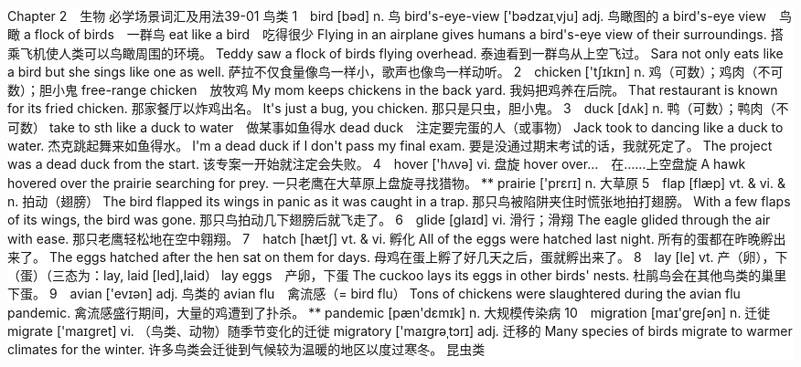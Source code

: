 Chapter 2　生物
必学场景词汇及用法39-01
鸟类
1　bird [bəd] n. 鸟
bird's-eye-view ['bədzaɪˌvju] adj. 鸟瞰图的
a bird's-eye view　鸟瞰
a flock of birds　一群鸟
eat like a bird　吃得很少
Flying in an airplane gives humans a bird's-eye view of their surroundings.
搭乘飞机使人类可以鸟瞰周围的环境。
Teddy saw a flock of birds flying overhead.
泰迪看到一群鸟从上空飞过。
Sara not only eats like a bird but she sings like one as well.
萨拉不仅食量像鸟一样小，歌声也像鸟一样动听。
2　chicken ['tʃɪkɪn] n. 鸡（可数）；鸡肉（不可数）；胆小鬼
free-range chicken　放牧鸡
My mom keeps chickens in the back yard.
我妈把鸡养在后院。
That restaurant is known for its fried chicken.
那家餐厅以炸鸡出名。
It's just a bug, you chicken.
那只是只虫，胆小鬼。
3　duck [dʌk] n. 鸭（可数）；鸭肉（不可数）
take to sth like a duck to water　做某事如鱼得水
dead duck　注定要完蛋的人（或事物）
Jack took to dancing like a duck to water.
杰克跳起舞来如鱼得水。
I'm a dead duck if I don't pass my final exam.
要是没通过期末考试的话，我就死定了。
The project was a dead duck from the start.
该专案一开始就注定会失败。
4　hover ['hʌvə] vi. 盘旋
hover over…　在……上空盘旋
A hawk hovered over the prairie searching for prey.
一只老鹰在大草原上盘旋寻找猎物。
** prairie ['prεrɪ] n. 大草原
5　flap [flæp] vt. & vi. & n. 拍动（翅膀）
The bird flapped its wings in panic as it was caught in a trap.
那只鸟被陷阱夹住时慌张地拍打翅膀。
With a few flaps of its wings, the bird was gone.
那只鸟拍动几下翅膀后就飞走了。
6　glide [glaɪd] vi. 滑行；滑翔
The eagle glided through the air with ease.
那只老鹰轻松地在空中翱翔。
7　hatch [hætʃ] vt. & vi. 孵化
All of the eggs were hatched last night.
所有的蛋都在昨晚孵出来了。
The eggs hatched after the hen sat on them for days.
母鸡在蛋上孵了好几天之后，蛋就孵出来了。
8　lay [le] vt. 产（卵），下（蛋）（三态为：lay, laid [led],laid）
lay eggs　产卵，下蛋
The cuckoo lays its eggs in other birds' nests.
杜鹃鸟会在其他鸟类的巢里下蛋。
9　avian ['evɪən] adj. 鸟类的
avian flu　禽流感（= bird flu）
Tons of chickens were slaughtered during the avian flu pandemic.
禽流感盛行期间，大量的鸡遭到了扑杀。
** pandemic [pæn'dεmɪk] n. 大规模传染病
10　migration [maɪ'greʃən] n. 迁徙
migrate ['maɪgret] vi. （鸟类、动物）随季节变化的迁徙
migratory ['maɪgrəˌtɔrɪ] adj. 迁移的
Many species of birds migrate to warmer climates for the winter.
许多鸟类会迁徙到气候较为温暖的地区以度过寒冬。
昆虫类